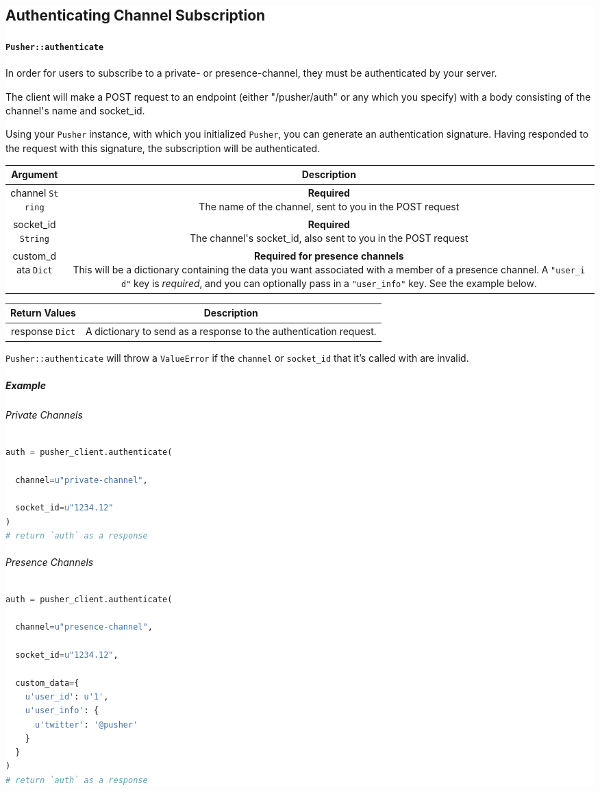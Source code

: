 ## Authenticating Channel Subscription

#### `Pusher::authenticate`

In order for users to subscribe to a private- or presence-channel, they must be authenticated by your server.

The client will make a POST request to an endpoint (either "/pusher/auth" or any which you specify) with a body consisting of the channel's name and socket_id.

Using your `Pusher` instance, with which you initialized `Pusher`, you can generate an authentication signature. Having responded to the request with this signature, the subscription will be authenticated.

|Argument   |Description   |
|:-:|:-:|
|channel `String`   |**Required**<br> The name of the channel, sent to you in the POST request    |
|socket_id `String` | **Required**<br> The channel's socket_id, also sent to you in the POST request |
|custom_data `Dict` |**Required for presence channels** <br> This will be a dictionary containing the data you want associated with a member of a presence channel. A `"user_id"` key is *required*, and you can optionally pass in a `"user_info"` key. See the example below.  |

|Return Values   |Description   |
|:-:|:-:|
|response `Dict`   | A dictionary to send as a response to the authentication request.|

`Pusher::authenticate` will throw a `ValueError` if the `channel` or `socket_id` that it’s called with are invalid.

##### Example

###### Private Channels

```python
auth = pusher_client.authenticate(

  channel=u"private-channel",

  socket_id=u"1234.12"
)
# return `auth` as a response
```

###### Presence Channels

```python
auth = pusher_client.authenticate(

  channel=u"presence-channel",

  socket_id=u"1234.12",

  custom_data={
    u'user_id': u'1',
    u'user_info': {
      u'twitter': '@pusher'
    }
  }
)
# return `auth` as a response
```
